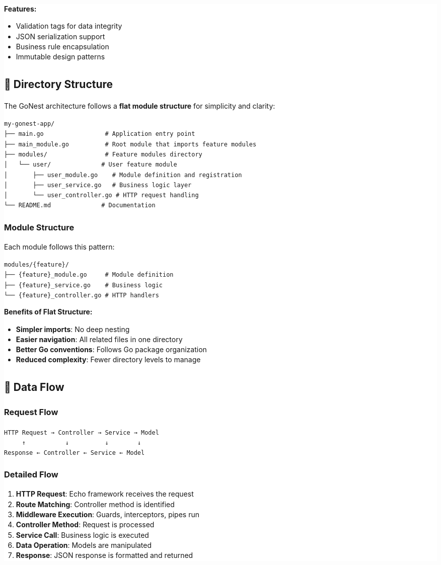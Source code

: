 **Features:**
- Validation tags for data integrity
- JSON serialization support
- Business rule encapsulation
- Immutable design patterns

## 📁 Directory Structure

The GoNest architecture follows a **flat module structure** for simplicity and clarity:

```
my-gonest-app/
├── main.go                 # Application entry point
├── main_module.go          # Root module that imports feature modules
├── modules/                # Feature modules directory
│   └── user/              # User feature module
│       ├── user_module.go    # Module definition and registration
│       ├── user_service.go   # Business logic layer
│       └── user_controller.go # HTTP request handling
└── README.md              # Documentation
```

### Module Structure
Each module follows this pattern:

```
modules/{feature}/
├── {feature}_module.go     # Module definition
├── {feature}_service.go    # Business logic
└── {feature}_controller.go # HTTP handlers
```

**Benefits of Flat Structure:**
- **Simpler imports**: No deep nesting
- **Easier navigation**: All related files in one directory
- **Better Go conventions**: Follows Go package organization
- **Reduced complexity**: Fewer directory levels to manage

## 🔄 Data Flow

### Request Flow
```
HTTP Request → Controller → Service → Model
     ↑           ↓          ↓        ↓
Response ← Controller ← Service ← Model
```

### Detailed Flow
1. **HTTP Request**: Echo framework receives the request
2. **Route Matching**: Controller method is identified
3. **Middleware Execution**: Guards, interceptors, pipes run
4. **Controller Method**: Request is processed
5. **Service Call**: Business logic is executed
6. **Data Operation**: Models are manipulated
7. **Response**: JSON response is formatted and returned
